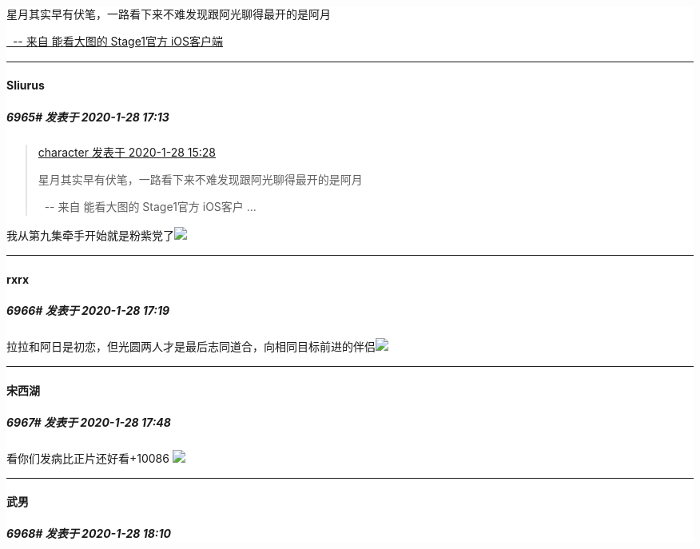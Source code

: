 星月其实早有伏笔，一路看下来不难发现跟阿光聊得最开的是阿月

[  -- 来自 能看大图的 Stage1官方 iOS客户端](https://itunes.apple.com/fi/app/saraba1st/id1221237470?mt=8)







-----

####  Sliurus  
##### 6965#       发表于 2020-1-28 17:13



<blockquote><a href="httphttps://bbs.saraba1st.com/2b/forum.php?mod=redirect&amp;goto=findpost&amp;pid=46265576&amp;ptid=1785119" target="_blank">character 发表于 2020-1-28 15:28</a>

星月其实早有伏笔，一路看下来不难发现跟阿光聊得最开的是阿月


  -- 来自 能看大图的 Stage1官方 iOS客户 ...</blockquote>
我从第九集牵手开始就是粉紫党了<img src="https://static.saraba1st.com/image/smiley/face2017/035.png" referrerpolicy="no-referrer">







-----

####  rxrx  
##### 6966#       发表于 2020-1-28 17:19




拉拉和阿日是初恋，但光圆两人才是最后志同道合，向相同目标前进的伴侣<img src="https://static.saraba1st.com/image/smiley/face2017/067.png" referrerpolicy="no-referrer">







-----

####  宋西湖  
##### 6967#       发表于 2020-1-28 17:48




看你们发病比正片还好看+10086 <img src="https://static.saraba1st.com/image/smiley/face2017/067.png" referrerpolicy="no-referrer">







-----

####  武男  
##### 6968#       发表于 2020-1-28 18:10
